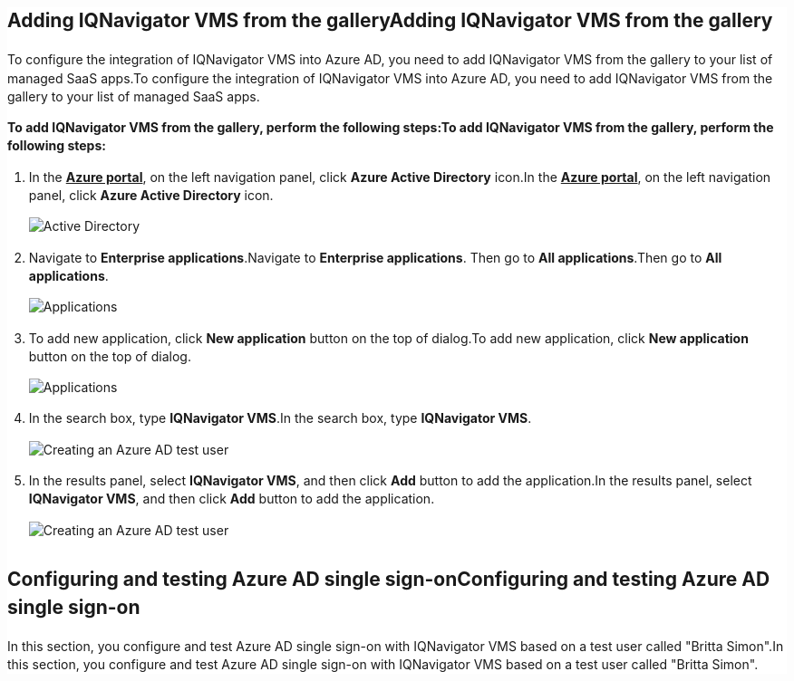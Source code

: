## <a name="adding-iqnavigator-vms-from-the-gallery"></a><span data-ttu-id="1fd1a-123">Adding IQNavigator VMS from the gallery</span><span class="sxs-lookup"><span data-stu-id="1fd1a-123">Adding IQNavigator VMS from the gallery</span></span>
<span data-ttu-id="1fd1a-124">To configure the integration of IQNavigator VMS into Azure AD, you need to add IQNavigator VMS from the gallery to your list of managed SaaS apps.</span><span class="sxs-lookup"><span data-stu-id="1fd1a-124">To configure the integration of IQNavigator VMS into Azure AD, you need to add IQNavigator VMS from the gallery to your list of managed SaaS apps.</span></span>

<span data-ttu-id="1fd1a-125">**To add IQNavigator VMS from the gallery, perform the following steps:**</span><span class="sxs-lookup"><span data-stu-id="1fd1a-125">**To add IQNavigator VMS from the gallery, perform the following steps:**</span></span>

1. <span data-ttu-id="1fd1a-126">In the **[Azure portal](https://portal.azure.com)**, on the left navigation panel, click **Azure Active Directory** icon.</span><span class="sxs-lookup"><span data-stu-id="1fd1a-126">In the **[Azure portal](https://portal.azure.com)**, on the left navigation panel, click **Azure Active Directory** icon.</span></span> 

    ![Active Directory][1]

1. <span data-ttu-id="1fd1a-128">Navigate to **Enterprise applications**.</span><span class="sxs-lookup"><span data-stu-id="1fd1a-128">Navigate to **Enterprise applications**.</span></span> <span data-ttu-id="1fd1a-129">Then go to **All applications**.</span><span class="sxs-lookup"><span data-stu-id="1fd1a-129">Then go to **All applications**.</span></span>

    ![Applications][2]
    
1. <span data-ttu-id="1fd1a-131">To add new application, click **New application** button on the top of dialog.</span><span class="sxs-lookup"><span data-stu-id="1fd1a-131">To add new application, click **New application** button on the top of dialog.</span></span>

    ![Applications][3]

1. <span data-ttu-id="1fd1a-133">In the search box, type **IQNavigator VMS**.</span><span class="sxs-lookup"><span data-stu-id="1fd1a-133">In the search box, type **IQNavigator VMS**.</span></span>

    ![Creating an Azure AD test user](./media/iqnavigatorvms-tutorial/tutorial_iqnavigatorvms_search.png)

1. <span data-ttu-id="1fd1a-135">In the results panel, select **IQNavigator VMS**, and then click **Add** button to add the application.</span><span class="sxs-lookup"><span data-stu-id="1fd1a-135">In the results panel, select **IQNavigator VMS**, and then click **Add** button to add the application.</span></span>

    ![Creating an Azure AD test user](./media/iqnavigatorvms-tutorial/tutorial_iqnavigatorvms_addfromgallery.png)

##  <a name="configuring-and-testing-azure-ad-single-sign-on"></a><span data-ttu-id="1fd1a-137">Configuring and testing Azure AD single sign-on</span><span class="sxs-lookup"><span data-stu-id="1fd1a-137">Configuring and testing Azure AD single sign-on</span></span>
<span data-ttu-id="1fd1a-138">In this section, you configure and test Azure AD single sign-on with IQNavigator VMS based on a test user called "Britta Simon".</span><span class="sxs-lookup"><span data-stu-id="1fd1a-138">In this section, you configure and test Azure AD single sign-on with IQNavigator VMS based on a test user called "Britta Simon".</span></span>


[1]: ./media/iqnavigatorvms-tutorial/tutorial_general_01.png
[2]: ./media/iqnavigatorvms-tutorial/tutorial_general_02.png
[3]: ./media/iqnavigatorvms-tutorial/tutorial_general_03.png
[4]: ./media/iqnavigatorvms-tutorial/tutorial_general_04.png
[100]: ./media/iqnavigatorvms-tutorial/tutorial_general_100.png
[200]: ./media/iqnavigatorvms-tutorial/tutorial_general_200.png
[201]: ./media/iqnavigatorvms-tutorial/tutorial_general_201.png
[202]: ./media/iqnavigatorvms-tutorial/tutorial_general_202.png
[203]: ./media/iqnavigatorvms-tutorial/tutorial_general_203.png